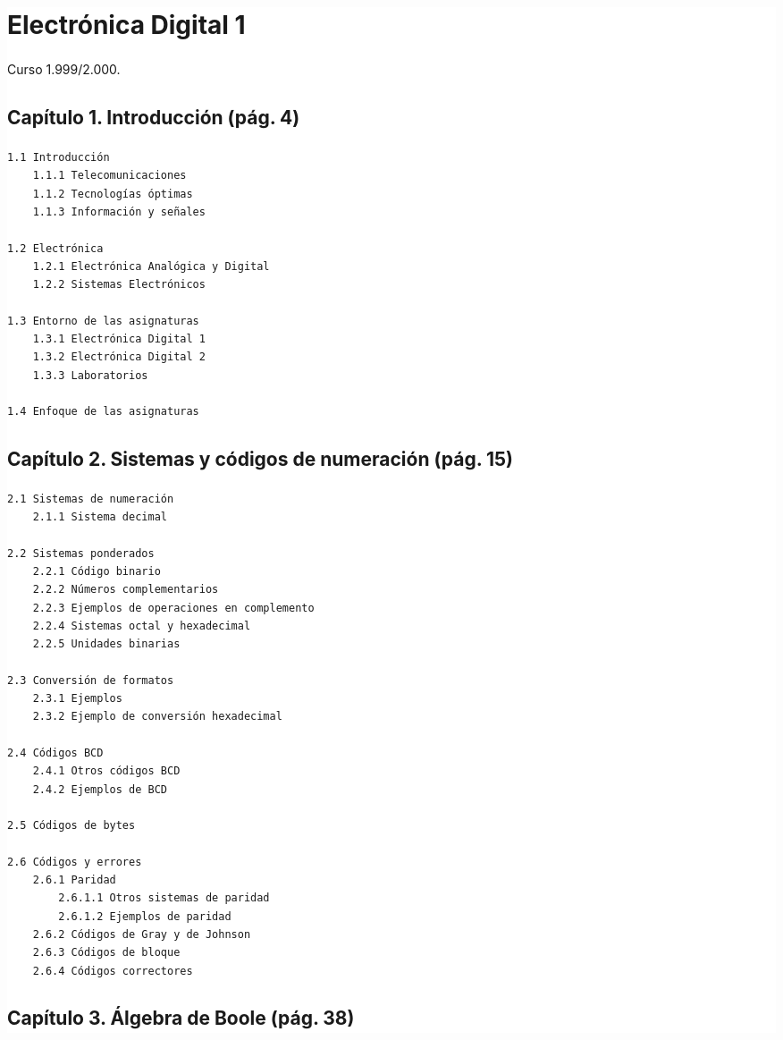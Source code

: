 Electrónica Digital 1
======

Curso 1.999/2.000.

Capítulo 1. Introducción (pág. 4)
------

    1.1 Introducción
        1.1.1 Telecomunicaciones
        1.1.2 Tecnologías óptimas
        1.1.3 Información y señales

    1.2 Electrónica
        1.2.1 Electrónica Analógica y Digital
        1.2.2 Sistemas Electrónicos

    1.3 Entorno de las asignaturas
        1.3.1 Electrónica Digital 1
        1.3.2 Electrónica Digital 2
        1.3.3 Laboratorios

    1.4 Enfoque de las asignaturas


Capítulo 2. Sistemas y códigos de numeración (pág. 15)
------

    2.1 Sistemas de numeración
        2.1.1 Sistema decimal

    2.2 Sistemas ponderados
        2.2.1 Código binario
        2.2.2 Números complementarios
        2.2.3 Ejemplos de operaciones en complemento
        2.2.4 Sistemas octal y hexadecimal
        2.2.5 Unidades binarias

    2.3 Conversión de formatos
        2.3.1 Ejemplos
        2.3.2 Ejemplo de conversión hexadecimal

    2.4 Códigos BCD
        2.4.1 Otros códigos BCD
        2.4.2 Ejemplos de BCD

    2.5 Códigos de bytes

    2.6 Códigos y errores
        2.6.1 Paridad
            2.6.1.1 Otros sistemas de paridad
            2.6.1.2 Ejemplos de paridad
        2.6.2 Códigos de Gray y de Johnson
        2.6.3 Códigos de bloque
        2.6.4 Códigos correctores


Capítulo 3. Álgebra de Boole (pág. 38)
------
